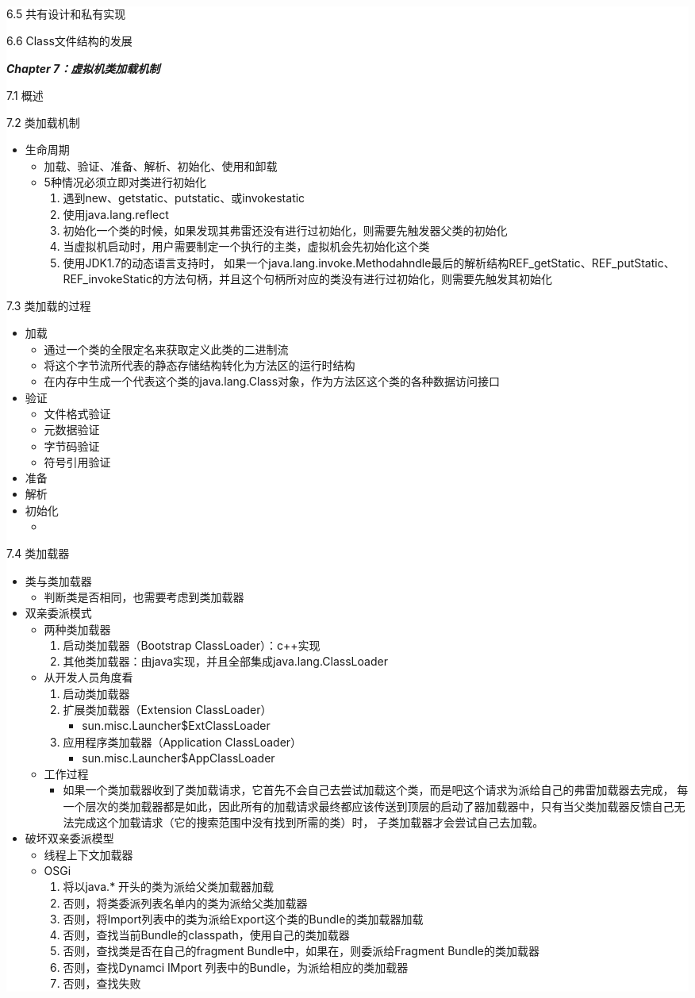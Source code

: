 6.5 共有设计和私有实现

6.6 Class文件结构的发展


***Chapter 7：虚拟机类加载机制***

7.1 概述

7.2 类加载机制
   * 生命周期
      * 加载、验证、准备、解析、初始化、使用和卸载
      * 5种情况必须立即对类进行初始化
         1. 遇到new、getstatic、putstatic、或invokestatic
         1. 使用java.lang.reflect
         1. 初始化一个类的时候，如果发现其弗雷还没有进行过初始化，则需要先触发器父类的初始化
         1. 当虚拟机启动时，用户需要制定一个执行的主类，虚拟机会先初始化这个类
         1. 使用JDK1.7的动态语言支持时， 如果一个java.lang.invoke.Methodahndle最后的解析结构REF_getStatic、REF_putStatic、REF_invokeStatic的方法句柄，并且这个句柄所对应的类没有进行过初始化，则需要先触发其初始化 

7.3 类加载的过程
   * 加载
      * 通过一个类的全限定名来获取定义此类的二进制流
      * 将这个字节流所代表的静态存储结构转化为方法区的运行时结构
      * 在内存中生成一个代表这个类的java.lang.Class对象，作为方法区这个类的各种数据访问接口
   * 验证
      * 文件格式验证
      * 元数据验证
      * 字节码验证
      * 符号引用验证
   * 准备
   * 解析
   * 初始化
      * <cinit>

7.4 类加载器
   * 类与类加载器
      * 判断类是否相同，也需要考虑到类加载器
   * 双亲委派模式
      * 两种类加载器
         1. 启动类加载器（Bootstrap ClassLoader）：c++实现
         1. 其他类加载器：由java实现，并且全部集成java.lang.ClassLoader
      * 从开发人员角度看
         1. 启动类加载器
         1. 扩展类加载器（Extension ClassLoader）
            * sun.misc.Launcher$ExtClassLoader
         1. 应用程序类加载器（Application ClassLoader）
            * sun.misc.Launcher$AppClassLoader
      * 工作过程
         * 如果一个类加载器收到了类加载请求，它首先不会自己去尝试加载这个类，而是吧这个请求为派给自己的弗雷加载器去完成， 每一个层次的类加载器都是如此，因此所有的加载请求最终都应该传送到顶层的启动了器加载器中，只有当父类加载器反馈自己无法完成这个加载请求（它的搜索范围中没有找到所需的类）时， 子类加载器才会尝试自己去加载。
   * 破坏双亲委派模型
      * 线程上下文加载器
      * OSGi
         1. 将以java.* 开头的类为派给父类加载器加载
         1. 否则，将类委派列表名单内的类为派给父类加载器
         1. 否则，将Import列表中的类为派给Export这个类的Bundle的类加载器加载
         1. 否则，查找当前Bundle的classpath，使用自己的类加载器
         1. 否则，查找类是否在自己的fragment Bundle中，如果在，则委派给Fragment Bundle的类加载器
         1. 否则，查找Dynamci IMport 列表中的Bundle，为派给相应的类加载器
         1. 否则，查找失败
